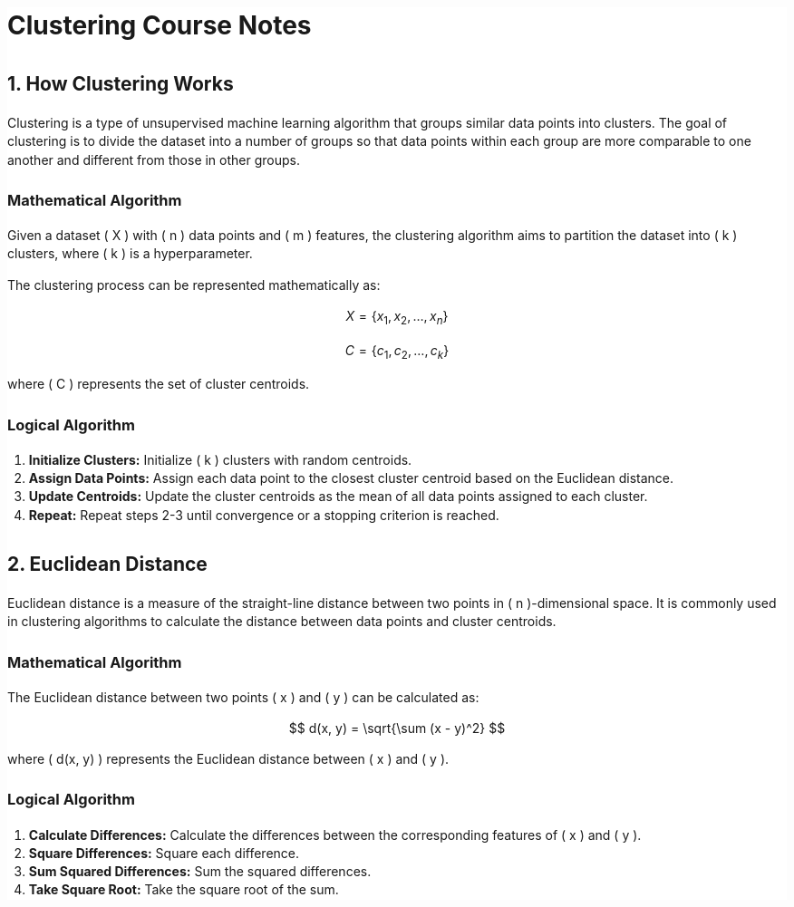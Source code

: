  # Clustering Course Notes

## 1. How Clustering Works

Clustering is a type of unsupervised machine learning algorithm that groups similar data points into clusters. The goal of clustering is to divide the dataset into a number of groups so that data points within each group are more comparable to one another and different from those in other groups.

### Mathematical Algorithm

Given a dataset \( X \) with \( n \) data points and \( m \) features, the clustering algorithm aims to partition the dataset into \( k \) clusters, where \( k \) is a hyperparameter.

The clustering process can be represented mathematically as:

$$
X = \{x_1, x_2, \ldots, x_n\}
$$

$$
C = \{c_1, c_2, \ldots, c_k\}
$$

where \( C \) represents the set of cluster centroids.

### Logical Algorithm

1. **Initialize Clusters:** Initialize \( k \) clusters with random centroids.
2. **Assign Data Points:** Assign each data point to the closest cluster centroid based on the Euclidean distance.
3. **Update Centroids:** Update the cluster centroids as the mean of all data points assigned to each cluster.
4. **Repeat:** Repeat steps 2-3 until convergence or a stopping criterion is reached.

## 2. Euclidean Distance

Euclidean distance is a measure of the straight-line distance between two points in \( n \)-dimensional space. It is commonly used in clustering algorithms to calculate the distance between data points and cluster centroids.

### Mathematical Algorithm

The Euclidean distance between two points \( x \) and \( y \) can be calculated as:

$$
d(x, y) = \sqrt{\sum (x - y)^2}
$$

where \( d(x, y) \) represents the Euclidean distance between \( x \) and \( y \).

### Logical Algorithm

1. **Calculate Differences:** Calculate the differences between the corresponding features of \( x \) and \( y \).
2. **Square Differences:** Square each difference.
3. **Sum Squared Differences:** Sum the squared differences.
4. **Take Square Root:** Take the square root of the sum.
